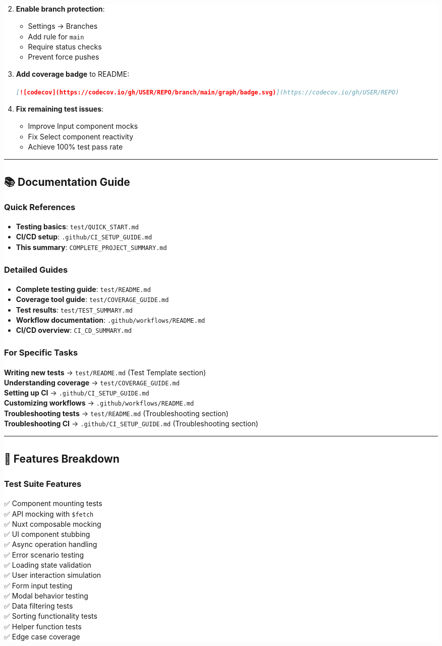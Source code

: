 2. **Enable branch protection**:
   - Settings → Branches
   - Add rule for `main`
   - Require status checks
   - Prevent force pushes

3. **Add coverage badge** to README:
   ```markdown
   [![codecov](https://codecov.io/gh/USER/REPO/branch/main/graph/badge.svg)](https://codecov.io/gh/USER/REPO)
   ```

4. **Fix remaining test issues**:
   - Improve Input component mocks
   - Fix Select component reactivity
   - Achieve 100% test pass rate

---

## 📚 Documentation Guide

### Quick References

- **Testing basics**: `test/QUICK_START.md`
- **CI/CD setup**: `.github/CI_SETUP_GUIDE.md`
- **This summary**: `COMPLETE_PROJECT_SUMMARY.md`

### Detailed Guides

- **Complete testing guide**: `test/README.md`
- **Coverage tool guide**: `test/COVERAGE_GUIDE.md`
- **Test results**: `test/TEST_SUMMARY.md`
- **Workflow documentation**: `.github/workflows/README.md`
- **CI/CD overview**: `CI_CD_SUMMARY.md`

### For Specific Tasks

**Writing new tests** → `test/README.md` (Test Template section)  
**Understanding coverage** → `test/COVERAGE_GUIDE.md`  
**Setting up CI** → `.github/CI_SETUP_GUIDE.md`  
**Customizing workflows** → `.github/workflows/README.md`  
**Troubleshooting tests** → `test/README.md` (Troubleshooting section)  
**Troubleshooting CI** → `.github/CI_SETUP_GUIDE.md` (Troubleshooting section)  

---

## 🎨 Features Breakdown

### Test Suite Features

✅ Component mounting tests  
✅ API mocking with `$fetch`  
✅ Nuxt composable mocking  
✅ UI component stubbing  
✅ Async operation handling  
✅ Error scenario testing  
✅ Loading state validation  
✅ User interaction simulation  
✅ Form input testing  
✅ Modal behavior testing  
✅ Data filtering tests  
✅ Sorting functionality tests  
✅ Helper function tests  
✅ Edge case coverage  
